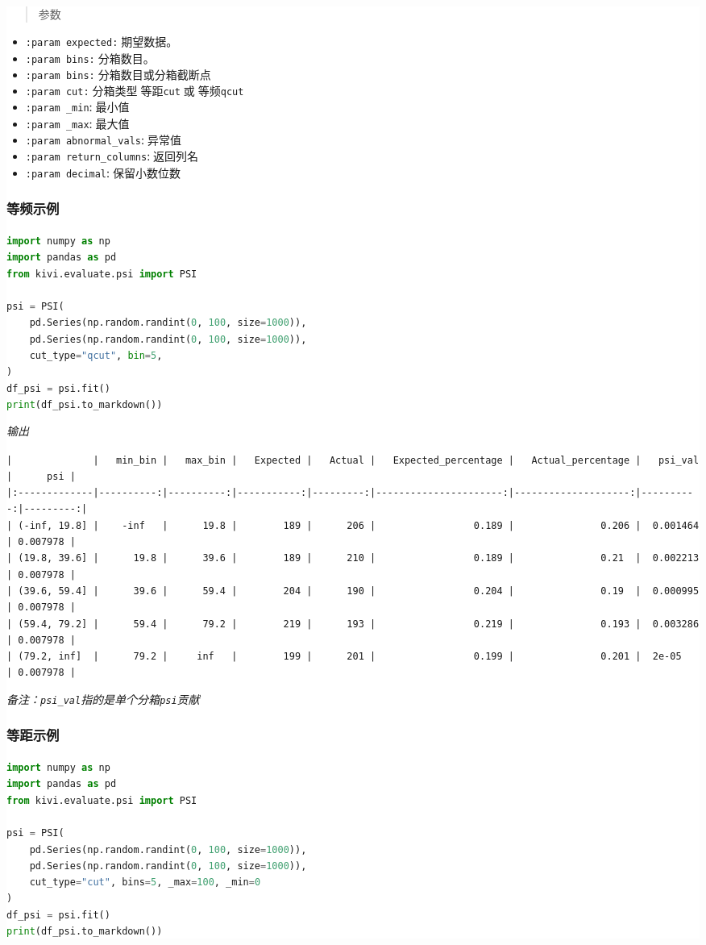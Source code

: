 > 参数

- `:param expected:` 期望数据。
- `:param bins:` 分箱数目。
- `:param bins:` 分箱数目或分箱截断点
- `:param cut:` 分箱类型 等距`cut` 或 等频`qcut`
- `:param _min`: 最小值
- `:param _max`: 最大值
- `:param abnormal_vals`: 异常值
- `:param return_columns`: 返回列名
- `:param decimal`: 保留小数位数

### 等频示例

```python
import numpy as np
import pandas as pd
from kivi.evaluate.psi import PSI

psi = PSI(
    pd.Series(np.random.randint(0, 100, size=1000)),
    pd.Series(np.random.randint(0, 100, size=1000)),
    cut_type="qcut", bin=5,
)
df_psi = psi.fit()
print(df_psi.to_markdown())
```

*输出*

```text
|              |   min_bin |   max_bin |   Expected |   Actual |   Expected_percentage |   Actual_percentage |   psi_val |      psi |
|:-------------|----------:|----------:|-----------:|---------:|----------------------:|--------------------:|----------:|---------:|
| (-inf, 19.8] |    -inf   |      19.8 |        189 |      206 |                 0.189 |               0.206 |  0.001464 | 0.007978 |
| (19.8, 39.6] |      19.8 |      39.6 |        189 |      210 |                 0.189 |               0.21  |  0.002213 | 0.007978 |
| (39.6, 59.4] |      39.6 |      59.4 |        204 |      190 |                 0.204 |               0.19  |  0.000995 | 0.007978 |
| (59.4, 79.2] |      59.4 |      79.2 |        219 |      193 |                 0.219 |               0.193 |  0.003286 | 0.007978 |
| (79.2, inf]  |      79.2 |     inf   |        199 |      201 |                 0.199 |               0.201 |  2e-05    | 0.007978 |
```

*备注：`psi_val`指的是单个分箱`psi`贡献*

### 等距示例

```python
import numpy as np
import pandas as pd
from kivi.evaluate.psi import PSI

psi = PSI(
    pd.Series(np.random.randint(0, 100, size=1000)),
    pd.Series(np.random.randint(0, 100, size=1000)),
    cut_type="cut", bins=5, _max=100, _min=0
)
df_psi = psi.fit()
print(df_psi.to_markdown())
```
